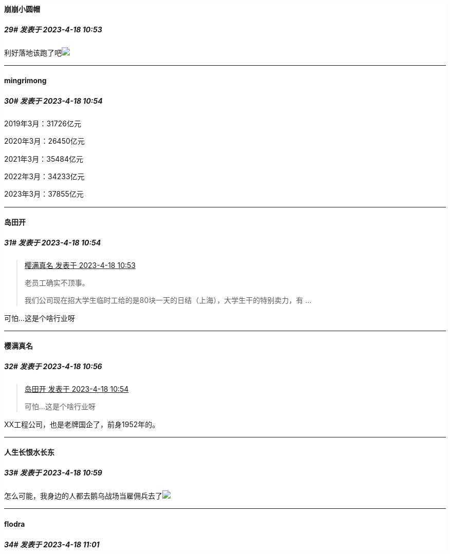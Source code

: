 ####  崩崩小圆帽  
##### 29#       发表于 2023-4-18 10:53

利好落地该跑了吧<img src="https://static.saraba1st.com/image/smiley/face2017/033.png" referrerpolicy="no-referrer">

*****

####  mingrimong  
##### 30#       发表于 2023-4-18 10:54

2019年3月：31726亿元

2020年3月：26450亿元

2021年3月：35484亿元

2022年3月：34233亿元

2023年3月：37855亿元


*****

####  岛田开  
##### 31#       发表于 2023-4-18 10:54

<blockquote><a href="httphttps://bbs.saraba1st.com/2b/forum.php?mod=redirect&amp;goto=findpost&amp;pid=60502487&amp;ptid=2129345" target="_blank">樱满真名 发表于 2023-4-18 10:53</a>

老员工确实不顶事。

我们公司现在招大学生临时工给的是80块一天的日结（上海），大学生干的特别卖力，有 ...</blockquote>
可怕...这是个啥行业呀

*****

####  樱满真名  
##### 32#       发表于 2023-4-18 10:56

<blockquote><a href="httphttps://bbs.saraba1st.com/2b/forum.php?mod=redirect&amp;goto=findpost&amp;pid=60502515&amp;ptid=2129345" target="_blank">岛田开 发表于 2023-4-18 10:54</a>

可怕...这是个啥行业呀</blockquote>
XX工程公司，也是老牌国企了，前身1952年的。

*****

####  人生长恨水长东  
##### 33#       发表于 2023-4-18 10:59

怎么可能，我身边的人都去鹅乌战场当雇佣兵去了<img src="https://static.saraba1st.com/image/smiley/face2017/037.png" referrerpolicy="no-referrer">

*****

####  flodra  
##### 34#       发表于 2023-4-18 11:01
